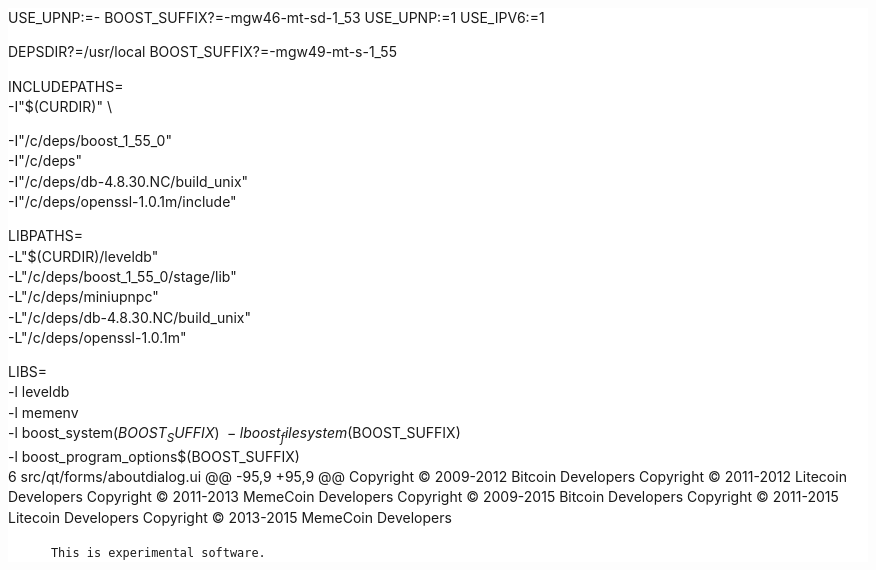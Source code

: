
USE_UPNP:=-
BOOST_SUFFIX?=-mgw46-mt-sd-1_53
USE_UPNP:=1
USE_IPV6:=1

DEPSDIR?=/usr/local
BOOST_SUFFIX?=-mgw49-mt-s-1_55

INCLUDEPATHS= \
 -I"$(CURDIR)" \

 -I"/c/deps/boost_1_55_0" \
 -I"/c/deps" \
 -I"/c/deps/db-4.8.30.NC/build_unix" \
 -I"/c/deps/openssl-1.0.1m/include"

LIBPATHS= \
 -L"$(CURDIR)/leveldb" \
 -L"/c/deps/boost_1_55_0/stage/lib" \
 -L"/c/deps/miniupnpc" \
 -L"/c/deps/db-4.8.30.NC/build_unix" \
 -L"/c/deps/openssl-1.0.1m"

LIBS= \
 -l leveldb \
 -l memenv \
 -l boost_system$(BOOST_SUFFIX) \
 -l boost_filesystem$(BOOST_SUFFIX) \
 -l boost_program_options$(BOOST_SUFFIX) \
  6  src/qt/forms/aboutdialog.ui 
@@ -95,9 +95,9 @@
       </property>
       <property name="text">
        <string>
          Copyright © 2009-2012 Bitcoin Developers
          Copyright © 2011-2012 Litecoin Developers
		  Copyright © 2011-2013 MemeCoin Developers
          Copyright © 2009-2015 Bitcoin Developers
          Copyright © 2011-2015 Litecoin Developers
		      Copyright © 2013-2015 MemeCoin Developers

          This is experimental software.
